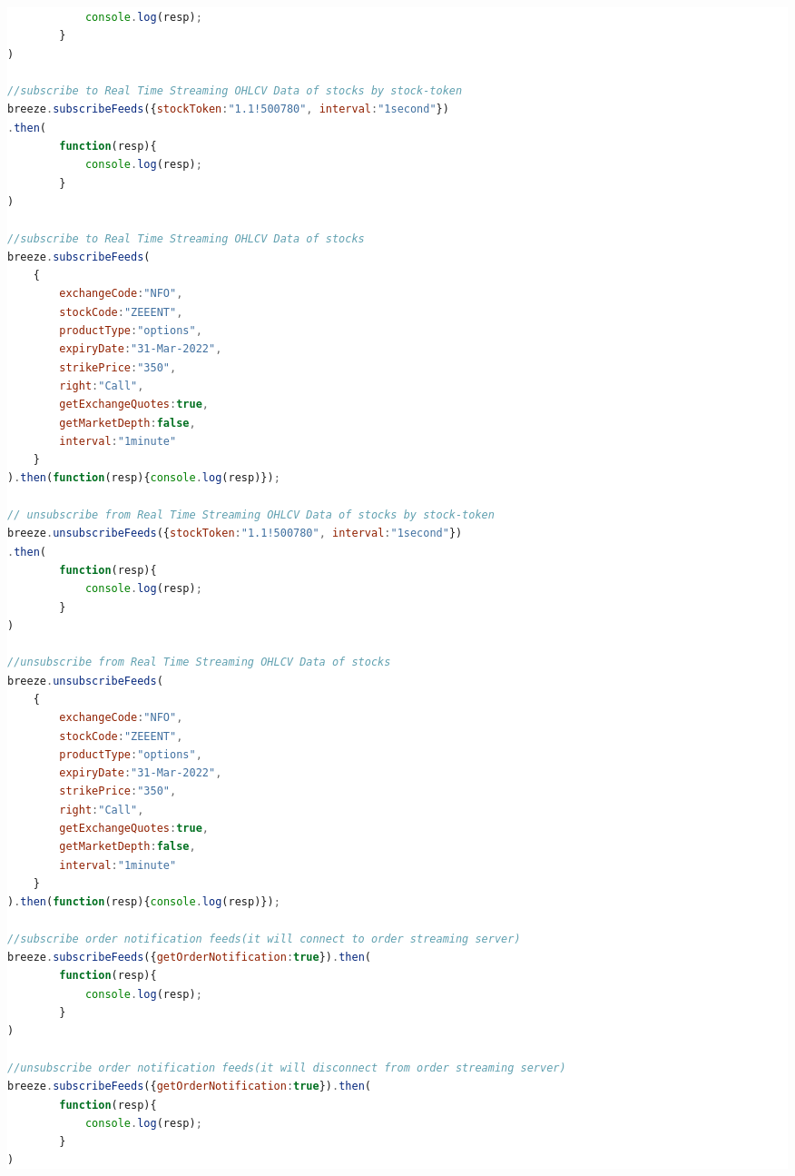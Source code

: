 ```javascript
            console.log(resp);
        }
)

//subscribe to Real Time Streaming OHLCV Data of stocks by stock-token
breeze.subscribeFeeds({stockToken:"1.1!500780", interval:"1second"})
.then(
        function(resp){
            console.log(resp);
        }
)

//subscribe to Real Time Streaming OHLCV Data of stocks
breeze.subscribeFeeds(
    {
        exchangeCode:"NFO", 
        stockCode:"ZEEENT", 
        productType:"options", 
        expiryDate:"31-Mar-2022", 
        strikePrice:"350", 
        right:"Call", 
        getExchangeQuotes:true, 
        getMarketDepth:false,
        interval:"1minute"
    }
).then(function(resp){console.log(resp)});

// unsubscribe from Real Time Streaming OHLCV Data of stocks by stock-token
breeze.unsubscribeFeeds({stockToken:"1.1!500780", interval:"1second"})
.then(
        function(resp){
            console.log(resp);
        }
)

//unsubscribe from Real Time Streaming OHLCV Data of stocks
breeze.unsubscribeFeeds(
    {
        exchangeCode:"NFO", 
        stockCode:"ZEEENT", 
        productType:"options", 
        expiryDate:"31-Mar-2022", 
        strikePrice:"350", 
        right:"Call", 
        getExchangeQuotes:true, 
        getMarketDepth:false,
        interval:"1minute"
    }
).then(function(resp){console.log(resp)});

//subscribe order notification feeds(it will connect to order streaming server)
breeze.subscribeFeeds({getOrderNotification:true}).then(
        function(resp){
            console.log(resp);
        }
)

//unsubscribe order notification feeds(it will disconnect from order streaming server)
breeze.subscribeFeeds({getOrderNotification:true}).then(
        function(resp){
            console.log(resp);
        }
)
```